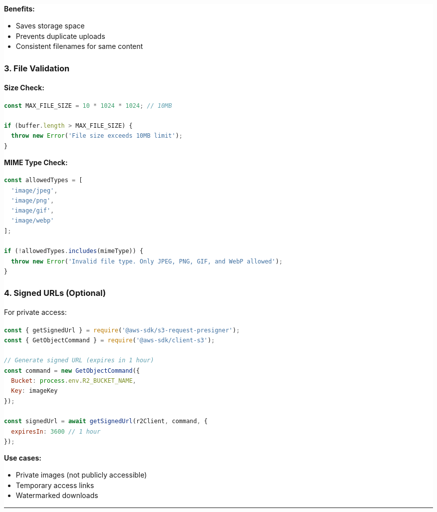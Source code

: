 **Benefits:**
- Saves storage space
- Prevents duplicate uploads
- Consistent filenames for same content

### 3. File Validation

**Size Check:**
```javascript
const MAX_FILE_SIZE = 10 * 1024 * 1024; // 10MB

if (buffer.length > MAX_FILE_SIZE) {
  throw new Error('File size exceeds 10MB limit');
}
```

**MIME Type Check:**
```javascript
const allowedTypes = [
  'image/jpeg',
  'image/png',
  'image/gif',
  'image/webp'
];

if (!allowedTypes.includes(mimeType)) {
  throw new Error('Invalid file type. Only JPEG, PNG, GIF, and WebP allowed');
}
```

### 4. Signed URLs (Optional)

For private access:

```javascript
const { getSignedUrl } = require('@aws-sdk/s3-request-presigner');
const { GetObjectCommand } = require('@aws-sdk/client-s3');

// Generate signed URL (expires in 1 hour)
const command = new GetObjectCommand({
  Bucket: process.env.R2_BUCKET_NAME,
  Key: imageKey
});

const signedUrl = await getSignedUrl(r2Client, command, {
  expiresIn: 3600 // 1 hour
});
```

**Use cases:**
- Private images (not publicly accessible)
- Temporary access links
- Watermarked downloads

---